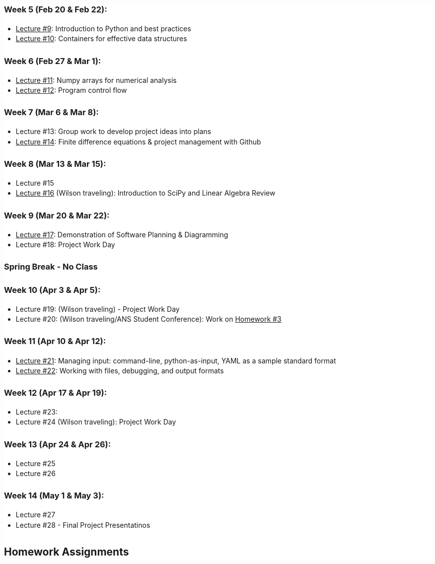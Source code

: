 ### Week 5 (Feb 20 & Feb 22): 
* [Lecture #9](lectures/lec09.md): Introduction to Python and best practices
* [Lecture #10](lectures/lec10.md): Containers for effective data structures

### Week 6 (Feb 27 & Mar  1): 
* [Lecture #11](lectures/lec11.md): Numpy arrays for numerical analysis
* [Lecture #12](lectures/lec12.md): Program control flow

### Week 7 (Mar  6 & Mar  8): 
* Lecture #13: Group work to develop project ideas into plans
* [Lecture #14](lectures/lec14.md): Finite difference equations & project management with Github

### Week 8 (Mar 13 & Mar 15): 
* Lecture #15
* [Lecture #16](lectures/lec16.md) (Wilson traveling): Introduction to SciPy and Linear Algebra Review

### Week 9 (Mar 20 & Mar 22): 
* [Lecture #17](lectures/lec17.md): Demonstration of Software Planning & Diagramming
* Lecture #18: Project Work Day

### Spring Break - No Class

### Week 10 (Apr  3 & Apr  5): 
* Lecture #19: (Wilson traveling) - Project Work Day
* Lecture #20: (Wilson traveling/ANS Student Conference): Work on [Homework #3](https://classroom.github.com/a/DbaTeMgm)

### Week 11 (Apr 10 & Apr 12): 
* [Lecture #21](lectures/lec21.md): Managing input: command-line, python-as-input, YAML as a sample standard format
* [Lecture #22](lectures/lec22.md): Working with files, debugging, and output formats

### Week 12 (Apr 17 & Apr 19): 
* Lecture #23: 
* Lecture #24 (Wilson traveling): Project Work Day

### Week 13 (Apr 24 & Apr 26): 
* Lecture #25
* Lecture #26

### Week 14 (May  1 & May  3): 
* Lecture #27
* Lecture #28 - Final Project Presentatinos


## Homework Assignments
